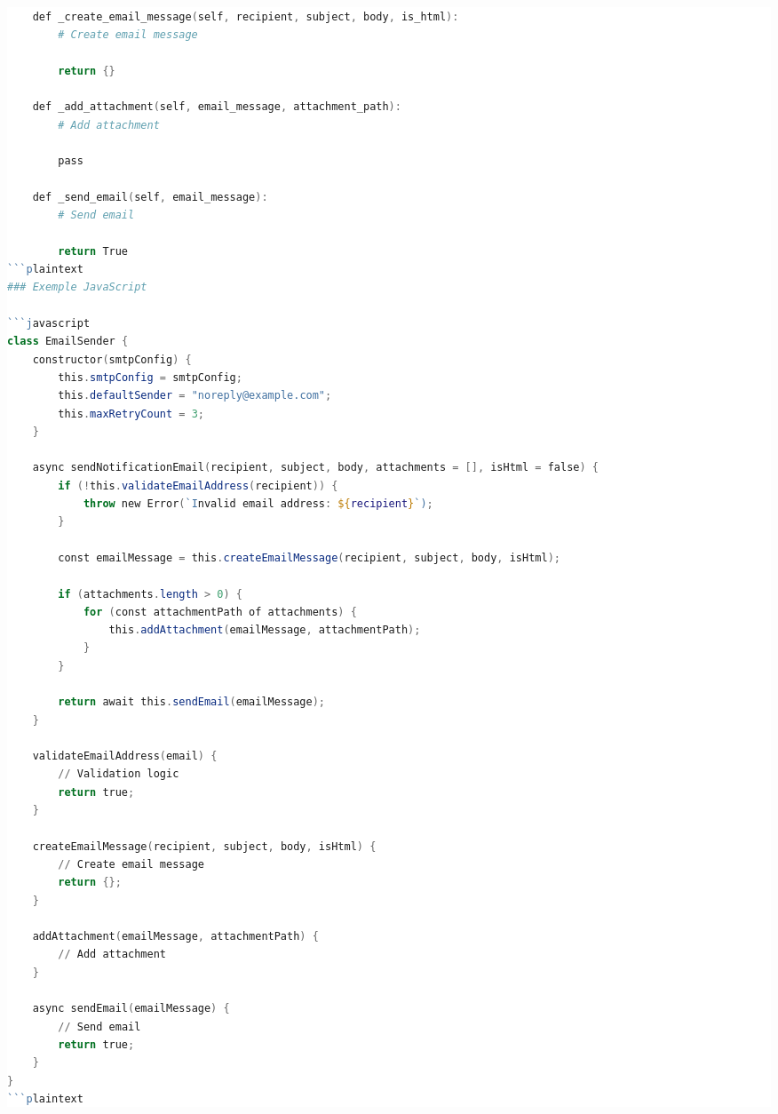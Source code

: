 ```powershell
    def _create_email_message(self, recipient, subject, body, is_html):
        # Create email message

        return {}

    def _add_attachment(self, email_message, attachment_path):
        # Add attachment

        pass

    def _send_email(self, email_message):
        # Send email

        return True
```plaintext
### Exemple JavaScript

```javascript
class EmailSender {
    constructor(smtpConfig) {
        this.smtpConfig = smtpConfig;
        this.defaultSender = "noreply@example.com";
        this.maxRetryCount = 3;
    }

    async sendNotificationEmail(recipient, subject, body, attachments = [], isHtml = false) {
        if (!this.validateEmailAddress(recipient)) {
            throw new Error(`Invalid email address: ${recipient}`);
        }

        const emailMessage = this.createEmailMessage(recipient, subject, body, isHtml);

        if (attachments.length > 0) {
            for (const attachmentPath of attachments) {
                this.addAttachment(emailMessage, attachmentPath);
            }
        }

        return await this.sendEmail(emailMessage);
    }

    validateEmailAddress(email) {
        // Validation logic
        return true;
    }

    createEmailMessage(recipient, subject, body, isHtml) {
        // Create email message
        return {};
    }

    addAttachment(emailMessage, attachmentPath) {
        // Add attachment
    }

    async sendEmail(emailMessage) {
        // Send email
        return true;
    }
}
```plaintext